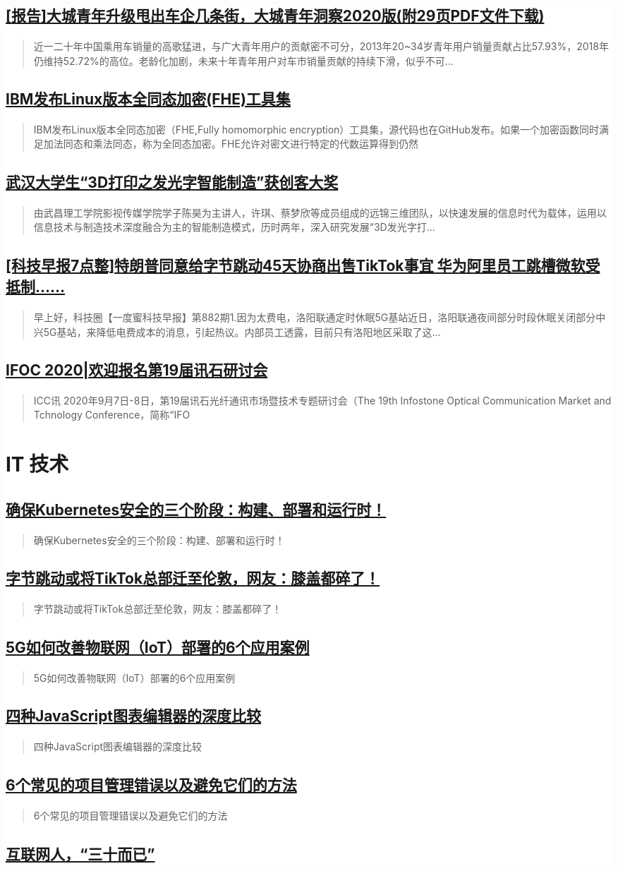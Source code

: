  ## [\[报告\]大城青年升级甩出车企几条街，大城青年洞察2020版(附29页PDF文件下载)](http://mp.weixin.qq.com/s?src=11&timestamp=1596529805&ver=2501&signature=8MzdmiIkmbDBEMUY8dEJkAgTKVp-93xCSq4D7XP5pDI3Oe-i5NBWK1bDdNQosWJS796cQPWwMiPrixNVJelbWh8D3dM1RW815ueSempLqYUbFDnIFe0LUVsHIqbmJSTT&new=1)
 > 近一二十年中国乘用车销量的高歌猛进，与广大青年用户的贡献密不可分，2013年20~34岁青年用户销量贡献占比57.93%，2018年仍维持52.72%的高位。老龄化加剧，未来十年青年用户对车市销量贡献的持续下滑，似乎不可...
 ## [IBM发布Linux版本全同态加密(FHE)工具集](http://mp.weixin.qq.com/s?src=11&timestamp=1596529805&ver=2501&signature=FRrWqse4UnAJWXtxThCxFgrimarohCU6FL5OgLGSqGek5ZNBFvSRYRgyEg8lHvUpJusXI3zwJEtYfynMDaCI40XTqv0PBRWBOAFJ*40XItLUGM8yi3APjMx6vTEHpHEX&new=1)
 > IBM发布Linux版本全同态加密（FHE,Fully homomorphic encryption）工具集，源代码也在GitHub发布。如果一个加密函数同时满足加法同态和乘法同态，称为全同态加密。FHE允许对密文进行特定的代数运算得到仍然
 ## [武汉大学生“3D打印之发光字智能制造”获创客大奖](http://mp.weixin.qq.com/s?src=11&timestamp=1596529805&ver=2501&signature=4BVzL*ClZuzEGaZhrP1b8kOVh3zVegDAC*KuUB7rZ2Y-tu8HZWpiwCuL2jlEwTXei4SkS2lKJLopD-pxiHRKopyq7nyg38*a7BDCNJOxbCdBKmCmlKWrHOQrIxUBnIk*&new=1)
 > 由武昌理工学院影视传媒学院学子陈昊为主讲人，许琪、蔡梦欣等成员组成的远锦三维团队，以快速发展的信息时代为载体，运用以信息技术与制造技术深度融合为主的智能制造模式，历时两年，深入研究发展“3D发光字打...
 ## [\[科技早报7点整\]特朗普同意给字节跳动45天协商出售TikTok事宜 华为阿里员工跳槽微软受抵制……](http://mp.weixin.qq.com/s?src=11&timestamp=1596529805&ver=2501&signature=gkgTy*1rLi*21HSugO06SPFuAbQo2ZZ5Vio18ySvy33NmJgCe9UVphxm1x3ddCch1Oz9lTN3f34ZHihRi1pE2*BjNYDL*0INX3tSGQf-wtuoiLkpOUyRP4vmRoUWb-Sv&new=1)
 > 早上好，科技圈【一度蜜科技早报】第882期1.因为太费电，洛阳联通定时休眠5G基站近日，洛阳联通夜间部分时段休眠关闭部分中兴5G基站，来降低电费成本的消息，引起热议。内部员工透露，目前只有洛阳地区采取了这...
 ## [IFOC 2020|欢迎报名第19届讯石研讨会](http://mp.weixin.qq.com/s?src=11&timestamp=1596529805&ver=2501&signature=eG-PzFwQDqa8Gn3bHXwcoyJr6cc9EqfI143F8I9InVnGsTg-6ie1n57nv6W7FLZ0gIJB4Hq1Tsn*QR9dkiclfAIyNTuLk9qEFy-FNEt5cPRl*p-OZjn8WvS-LCgbTaFI&new=1)
 > ICC讯 2020年9月7日-8日，第19届讯石光纤通讯市场暨技术专题研讨会（The 19th Infostone Optical Communication Market and Tchnology Conference，简称“IFO
# IT 技术 
 ## [确保Kubernetes安全的三个阶段：构建、部署和运行时！](http://developer.51cto.com/art/202008/622823.htm)
 > 确保Kubernetes安全的三个阶段：构建、部署和运行时！
 ## [字节跳动或将TikTok总部迁至伦敦，网友：膝盖都碎了！](http://news.51cto.com/art/202008/622962.htm)
 > 字节跳动或将TikTok总部迁至伦敦，网友：膝盖都碎了！
 ## [5G如何改善物联网（IoT）部署的6个应用案例](http://iot.51cto.com/art/202008/622798.htm)
 > 5G如何改善物联网（IoT）部署的6个应用案例
 ## [四种JavaScript图表编辑器的深度比较](http://developer.51cto.com/art/202008/622822.htm)
 > 四种JavaScript图表编辑器的深度比较
 ## [6个常见的项目管理错误以及避免它们的方法](http://news.51cto.com/art/202008/622778.htm)
 > 6个常见的项目管理错误以及避免它们的方法
 ## [互联网人，“三十而已”](http://news.51cto.com/art/202008/622769.htm)